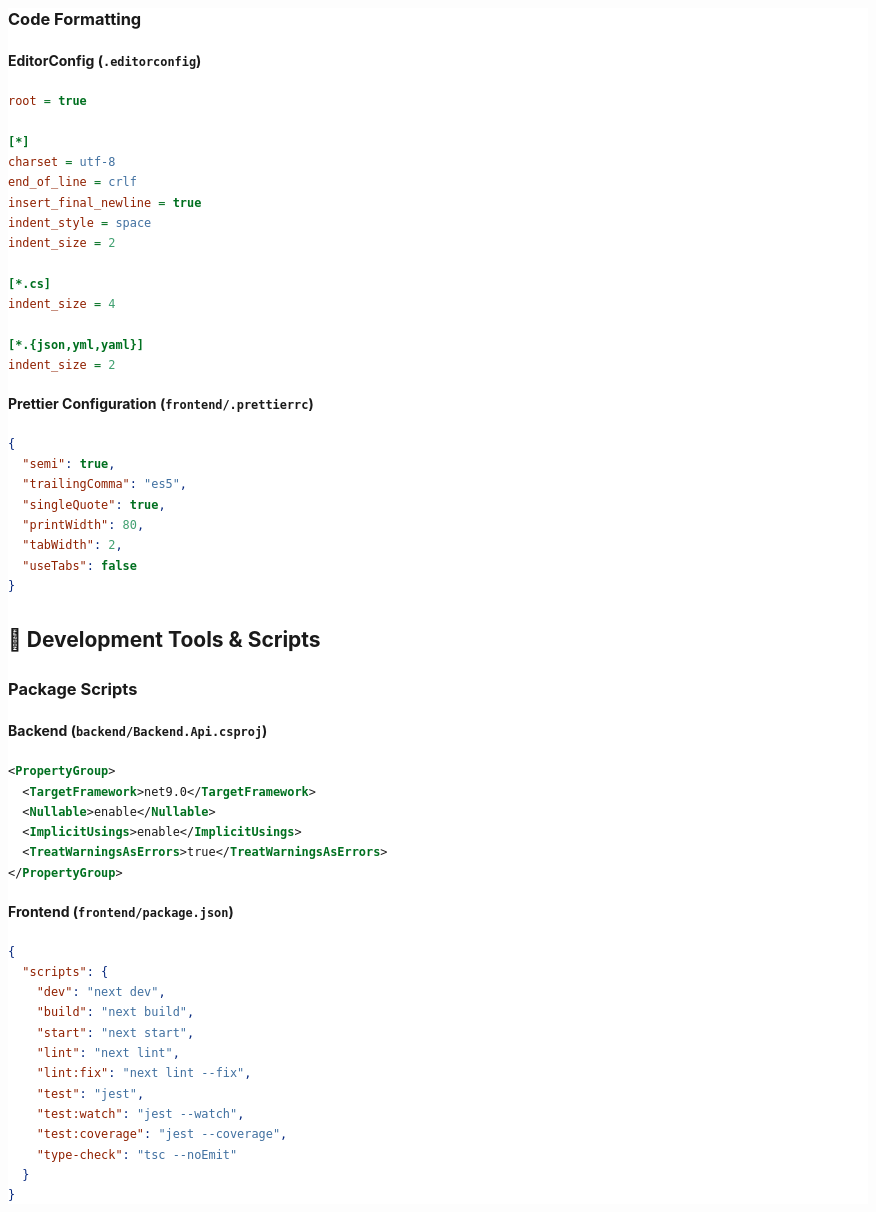### **Code Formatting**

#### **EditorConfig** (`.editorconfig`)

```ini
root = true

[*]
charset = utf-8
end_of_line = crlf
insert_final_newline = true
indent_style = space
indent_size = 2

[*.cs]
indent_size = 4

[*.{json,yml,yaml}]
indent_size = 2
```

#### **Prettier Configuration** (`frontend/.prettierrc`)

```json
{
  "semi": true,
  "trailingComma": "es5",
  "singleQuote": true,
  "printWidth": 80,
  "tabWidth": 2,
  "useTabs": false
}
```

## 🔧 **Development Tools & Scripts**

### **Package Scripts**

#### **Backend** (`backend/Backend.Api.csproj`)

```xml
<PropertyGroup>
  <TargetFramework>net9.0</TargetFramework>
  <Nullable>enable</Nullable>
  <ImplicitUsings>enable</ImplicitUsings>
  <TreatWarningsAsErrors>true</TreatWarningsAsErrors>
</PropertyGroup>
```

#### **Frontend** (`frontend/package.json`)

```json
{
  "scripts": {
    "dev": "next dev",
    "build": "next build",
    "start": "next start",
    "lint": "next lint",
    "lint:fix": "next lint --fix",
    "test": "jest",
    "test:watch": "jest --watch",
    "test:coverage": "jest --coverage",
    "type-check": "tsc --noEmit"
  }
}
```